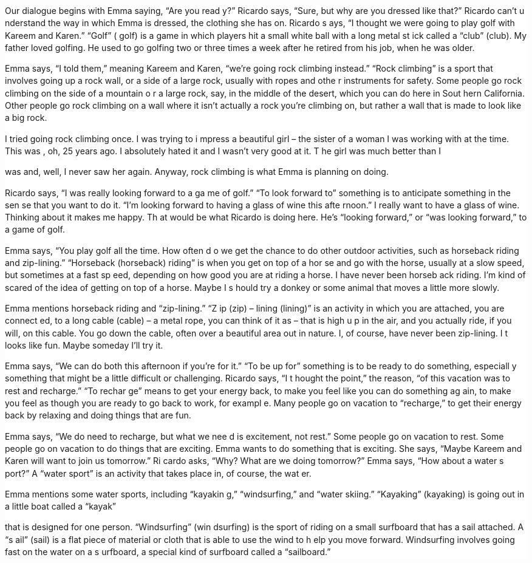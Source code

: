 Our dialogue begins with Emma saying, “Are you read y?” Ricardo says, “Sure, but why are you dressed like that?” Ricardo can’t u nderstand the way in which Emma is dressed, the clothing she has on. Ricardo s ays, “I thought we were going to play golf with Kareem and Karen.” “Golf” ( golf) is a game in which players hit a small white ball with a long metal st ick called a “club” (club). My father loved golfing. He used to go golfing two or three times a week after he retired from his job, when he was older.

Emma says, “I told them,” meaning Kareem and Karen,  “we’re going rock climbing instead.” “Rock climbing” is a sport that involves going up a rock wall, or a side of a large rock, usually with ropes and othe r instruments for safety. Some people go rock climbing on the side of a mountain o r a large rock, say, in the middle of the desert, which you can do here in Sout hern California. Other people go rock climbing on a wall where it isn’t actually a rock you’re climbing on, but rather a wall that is made to look like a big rock.

I tried going rock climbing once. I was trying to i mpress a beautiful girl – the sister of a woman I was working with at the time. This was , oh, 25 years ago. I absolutely hated it and I wasn’t very good at it. T he girl was much better than I

was and, well, I never saw her again. Anyway, rock climbing is what Emma is planning on doing.

Ricardo says, “I was really looking forward to a ga me of golf.” “To look forward to” something is to anticipate something in the sen se that you want to do it. “I’m looking forward to having a glass of wine this afte rnoon.” I really want to have a glass of wine. Thinking about it makes me happy. Th at would be what Ricardo is doing here. He’s “looking forward,” or “was looking  forward,” to a game of golf.

Emma says, “You play golf all the time. How often d o we get the chance to do other outdoor activities, such as horseback riding and zip-lining.” “Horseback (horseback) riding” is when you get on top of a hor se and go with the horse, usually at a slow speed, but sometimes at a fast sp eed, depending on how good you are at riding a horse. I have never been horseb ack riding. I’m kind of scared of the idea of getting on top of a horse. Maybe I s hould try a donkey or some animal that moves a little more slowly.

Emma mentions horseback riding and “zip-lining.” “Z ip (zip) – lining (lining)” is an activity in which you are attached, you are connect ed, to a long cable (cable) – a metal rope, you can think of it as – that is high u p in the air, and you actually ride, if you will, on this cable. You go down the cable, often over a beautiful area out in nature. I, of course, have never been zip-lining. I t looks like fun. Maybe someday I’ll try it.

Emma says, “We can do both this afternoon if you’re  for it.” “To be up for” something is to be ready to do something, especiall y something that might be a little difficult or challenging. Ricardo says, “I t hought the point,” the reason, “of this vacation was to rest and recharge.” “To rechar ge” means to get your energy back, to make you feel like you can do something ag ain, to make you feel as though you are ready to go back to work, for exampl e. Many people go on vacation to “recharge,” to get their energy back by  relaxing and doing things that are fun.

Emma says, “We do need to recharge, but what we nee d is excitement, not rest.” Some people go on vacation to rest. Some people go on vacation to do things that are exciting. Emma wants to do something that is exciting. She says, “Maybe Kareem and Karen will want to join us tomorrow.” Ri cardo asks, “Why? What are we doing tomorrow?” Emma says, “How about a water s port?” A “water sport” is an activity that takes place in, of course, the wat er.

Emma mentions some water sports, including “kayakin g,” “windsurfing,” and “water skiing.” “Kayaking” (kayaking) is going out in a little boat called a “kayak”

that is designed for one person. “Windsurfing” (win dsurfing) is the sport of riding on a small surfboard that has a sail attached. A “s ail” (sail) is a flat piece of material or cloth that is able to use the wind to h elp you move forward. Windsurfing involves going fast on the water on a s urfboard, a special kind of surfboard called a “sailboard.”
